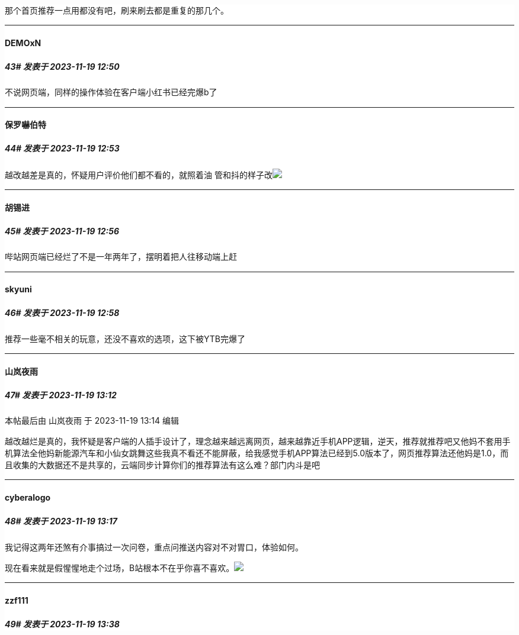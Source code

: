 那个首页推荐一点用都没有吧，刷来刷去都是重复的那几个。

*****

####  DEMOxN  
##### 43#       发表于 2023-11-19 12:50

不说网页端，同样的操作体验在客户端小红书已经完爆b了

*****

####  保罗嚇伯特  
##### 44#       发表于 2023-11-19 12:53

越改越差是真的，怀疑用户评价他们都不看的，就照着油 管和抖的样子改<img src="https://static.saraba1st.com/image/smiley/face2017/009.gif" referrerpolicy="no-referrer">

*****

####  胡锡进  
##### 45#       发表于 2023-11-19 12:56

哔站网页端已经烂了不是一年两年了，摆明着把人往移动端上赶

*****

####  skyuni  
##### 46#       发表于 2023-11-19 12:58

推荐一些毫不相关的玩意，还没不喜欢的选项，这下被YTB完爆了

*****

####  山岚夜雨  
##### 47#       发表于 2023-11-19 13:12

 本帖最后由 山岚夜雨 于 2023-11-19 13:14 编辑 

越改越烂是真的，我怀疑是客户端的人插手设计了，理念越来越远离网页，越来越靠近手机APP逻辑，逆天，推荐就推荐吧又他妈不套用手机算法全他妈新能源汽车和小仙女跳舞这些我真不看还不能屏蔽，给我感觉手机APP算法已经到5.0版本了，网页推荐算法还他妈是1.0，而且收集的大数据还不是共享的，云端同步计算你们的推荐算法有这么难？部门内斗是吧

*****

####  cyberalogo  
##### 48#       发表于 2023-11-19 13:17

我记得这两年还煞有介事搞过一次问卷，重点问推送内容对不对胃口，体验如何。

现在看来就是假惺惺地走个过场，B站根本不在乎你喜不喜欢。<img src="https://static.saraba1st.com/image/smiley/face2017/067.png" referrerpolicy="no-referrer">

*****

####  zzf111  
##### 49#       发表于 2023-11-19 13:38
